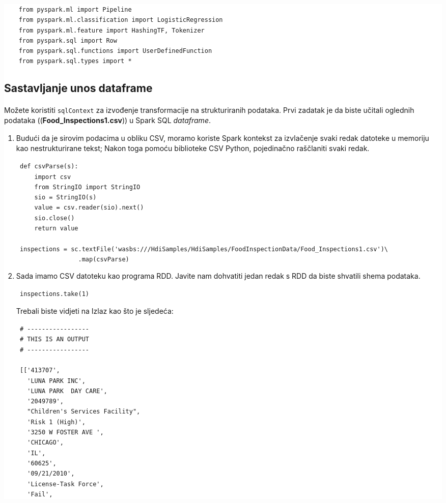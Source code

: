 
        from pyspark.ml import Pipeline
        from pyspark.ml.classification import LogisticRegression
        from pyspark.ml.feature import HashingTF, Tokenizer
        from pyspark.sql import Row
        from pyspark.sql.functions import UserDefinedFunction
        from pyspark.sql.types import *

## <a name="construct-an-input-dataframe"></a>Sastavljanje unos dataframe

Možete koristiti `sqlContext` za izvođenje transformacije na strukturiranih podataka. Prvi zadatak je da biste učitali oglednih podataka ((**Food_Inspections1.csv**)) u Spark SQL *dataframe*. 

1. Budući da je sirovim podacima u obliku CSV, moramo koriste Spark kontekst za izvlačenje svaki redak datoteke u memoriju kao nestrukturirane tekst; Nakon toga pomoću biblioteke CSV Python, pojedinačno raščlaniti svaki redak. 


        def csvParse(s):
            import csv
            from StringIO import StringIO
            sio = StringIO(s)
            value = csv.reader(sio).next()
            sio.close()
            return value
        
        inspections = sc.textFile('wasbs:///HdiSamples/HdiSamples/FoodInspectionData/Food_Inspections1.csv')\
                        .map(csvParse)


2. Sada imamo CSV datoteku kao programa RDD. Javite nam dohvatiti jedan redak s RDD da biste shvatili shema podataka.


        inspections.take(1)


    Trebali biste vidjeti na Izlaz kao što je sljedeća:

        # -----------------
        # THIS IS AN OUTPUT
        # -----------------

        [['413707',
          'LUNA PARK INC',
          'LUNA PARK  DAY CARE',
          '2049789',
          "Children's Services Facility",
          'Risk 1 (High)',
          '3250 W FOSTER AVE ',
          'CHICAGO',
          'IL',
          '60625',
          '09/21/2010',
          'License-Task Force',
          'Fail',